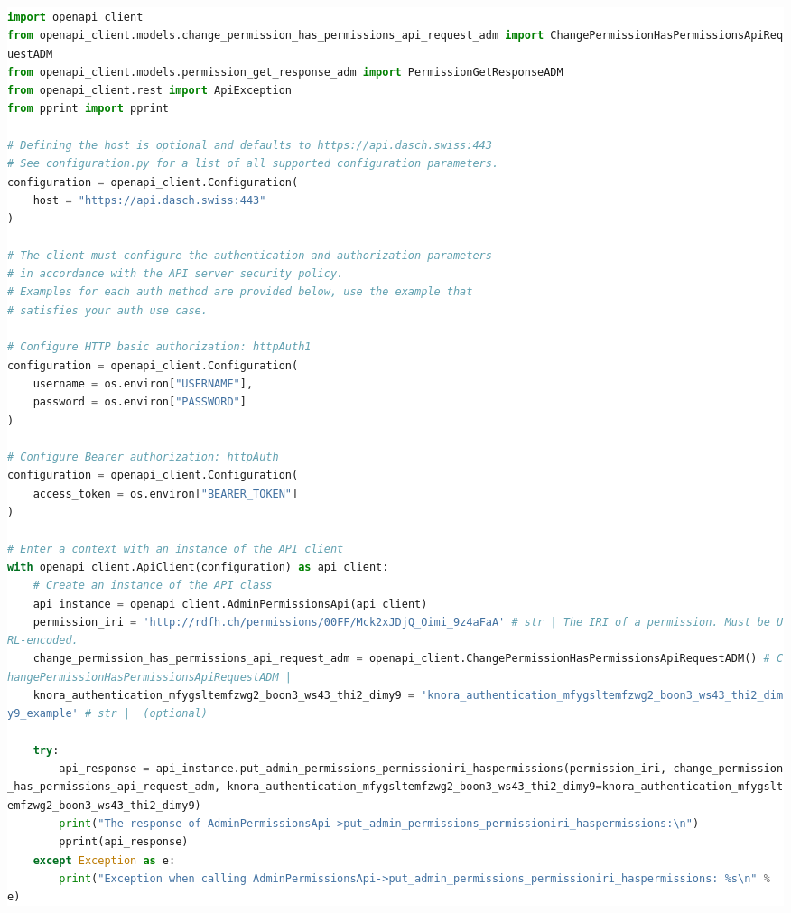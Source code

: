 ```python
import openapi_client
from openapi_client.models.change_permission_has_permissions_api_request_adm import ChangePermissionHasPermissionsApiRequestADM
from openapi_client.models.permission_get_response_adm import PermissionGetResponseADM
from openapi_client.rest import ApiException
from pprint import pprint

# Defining the host is optional and defaults to https://api.dasch.swiss:443
# See configuration.py for a list of all supported configuration parameters.
configuration = openapi_client.Configuration(
    host = "https://api.dasch.swiss:443"
)

# The client must configure the authentication and authorization parameters
# in accordance with the API server security policy.
# Examples for each auth method are provided below, use the example that
# satisfies your auth use case.

# Configure HTTP basic authorization: httpAuth1
configuration = openapi_client.Configuration(
    username = os.environ["USERNAME"],
    password = os.environ["PASSWORD"]
)

# Configure Bearer authorization: httpAuth
configuration = openapi_client.Configuration(
    access_token = os.environ["BEARER_TOKEN"]
)

# Enter a context with an instance of the API client
with openapi_client.ApiClient(configuration) as api_client:
    # Create an instance of the API class
    api_instance = openapi_client.AdminPermissionsApi(api_client)
    permission_iri = 'http://rdfh.ch/permissions/00FF/Mck2xJDjQ_Oimi_9z4aFaA' # str | The IRI of a permission. Must be URL-encoded.
    change_permission_has_permissions_api_request_adm = openapi_client.ChangePermissionHasPermissionsApiRequestADM() # ChangePermissionHasPermissionsApiRequestADM | 
    knora_authentication_mfygsltemfzwg2_boon3_ws43_thi2_dimy9 = 'knora_authentication_mfygsltemfzwg2_boon3_ws43_thi2_dimy9_example' # str |  (optional)

    try:
        api_response = api_instance.put_admin_permissions_permissioniri_haspermissions(permission_iri, change_permission_has_permissions_api_request_adm, knora_authentication_mfygsltemfzwg2_boon3_ws43_thi2_dimy9=knora_authentication_mfygsltemfzwg2_boon3_ws43_thi2_dimy9)
        print("The response of AdminPermissionsApi->put_admin_permissions_permissioniri_haspermissions:\n")
        pprint(api_response)
    except Exception as e:
        print("Exception when calling AdminPermissionsApi->put_admin_permissions_permissioniri_haspermissions: %s\n" % e)
```
